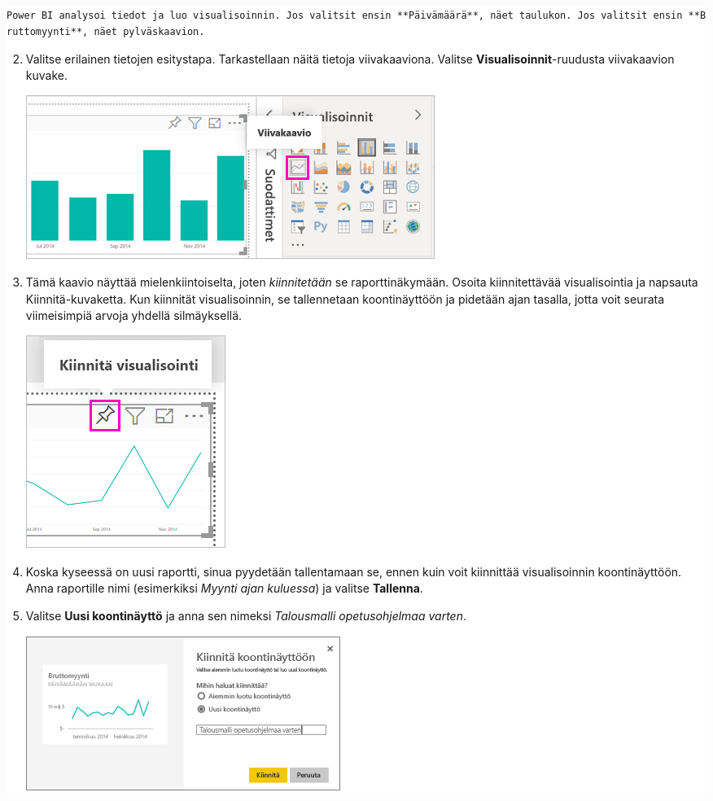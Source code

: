     Power BI analysoi tiedot ja luo visualisoinnin. Jos valitsit ensin **Päivämäärä**, näet taulukon. Jos valitsit ensin **Bruttomyynti**, näet pylväskaavion. 

2. Valitse erilainen tietojen esitystapa. Tarkastellaan näitä tietoja viivakaaviona. Valitse **Visualisoinnit**-ruudusta viivakaavion kuvake.
   
   ![Raporttieditori, jossa viivakaavio on valittuna](media/service-get-started/power-bi-service-select-line-chart.png)

3. Tämä kaavio näyttää mielenkiintoiselta, joten *kiinnitetään* se raporttinäkymään. Osoita kiinnitettävää visualisointia ja napsauta Kiinnitä-kuvaketta. Kun kiinnität visualisoinnin, se tallennetaan koontinäyttöön ja pidetään ajan tasalla, jotta voit seurata viimeisimpiä arvoja yhdellä silmäyksellä.
   
   ![Kiinnitä-kuvake](media/service-get-started/power-bi-service-pin-visual.png)

4. Koska kyseessä on uusi raportti, sinua pyydetään tallentamaan se, ennen kuin voit kiinnittää visualisoinnin koontinäyttöön. Anna raportille nimi (esimerkiksi *Myynti ajan kuluessa*) ja valitse **Tallenna**. 

5. Valitse **Uusi koontinäyttö** ja anna sen nimeksi *Talousmalli opetusohjelmaa varten*. 
   
   ![Anna raportille nimi](media/service-get-started/power-bi-pin.png)
   